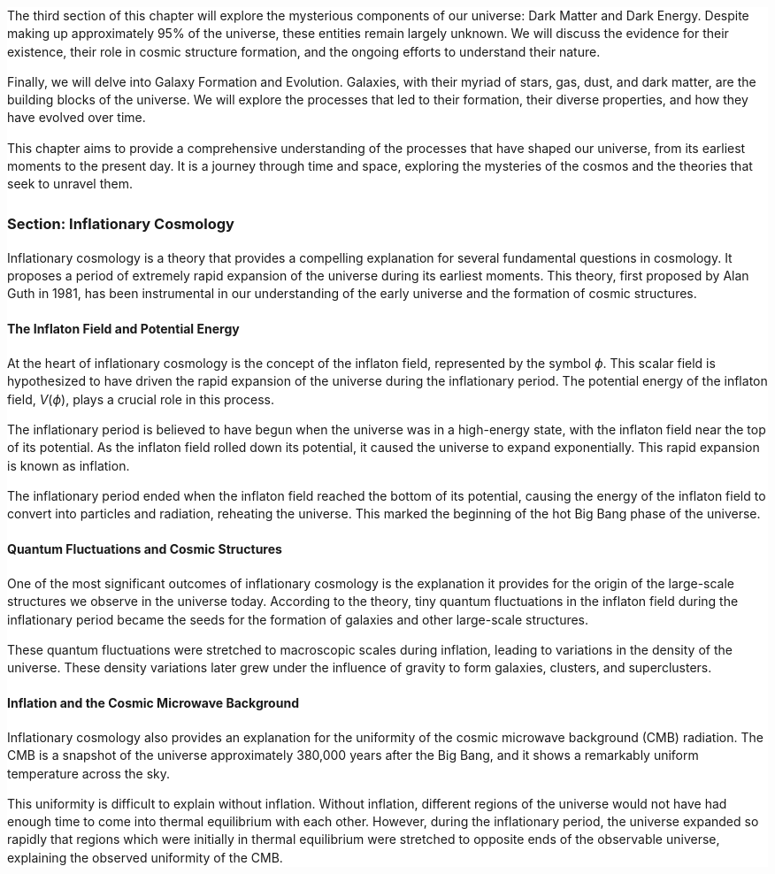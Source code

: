 The third section of this chapter will explore the mysterious components of our universe: Dark Matter and Dark Energy. Despite making up approximately 95% of the universe, these entities remain largely unknown. We will discuss the evidence for their existence, their role in cosmic structure formation, and the ongoing efforts to understand their nature.

Finally, we will delve into Galaxy Formation and Evolution. Galaxies, with their myriad of stars, gas, dust, and dark matter, are the building blocks of the universe. We will explore the processes that led to their formation, their diverse properties, and how they have evolved over time.

This chapter aims to provide a comprehensive understanding of the processes that have shaped our universe, from its earliest moments to the present day. It is a journey through time and space, exploring the mysteries of the cosmos and the theories that seek to unravel them.

### Section: Inflationary Cosmology

Inflationary cosmology is a theory that provides a compelling explanation for several fundamental questions in cosmology. It proposes a period of extremely rapid expansion of the universe during its earliest moments. This theory, first proposed by Alan Guth in 1981, has been instrumental in our understanding of the early universe and the formation of cosmic structures.

#### The Inflaton Field and Potential Energy

At the heart of inflationary cosmology is the concept of the inflaton field, represented by the symbol $\phi$. This scalar field is hypothesized to have driven the rapid expansion of the universe during the inflationary period. The potential energy of the inflaton field, $V(\phi)$, plays a crucial role in this process.

The inflationary period is believed to have begun when the universe was in a high-energy state, with the inflaton field near the top of its potential. As the inflaton field rolled down its potential, it caused the universe to expand exponentially. This rapid expansion is known as inflation.

The inflationary period ended when the inflaton field reached the bottom of its potential, causing the energy of the inflaton field to convert into particles and radiation, reheating the universe. This marked the beginning of the hot Big Bang phase of the universe.

#### Quantum Fluctuations and Cosmic Structures

One of the most significant outcomes of inflationary cosmology is the explanation it provides for the origin of the large-scale structures we observe in the universe today. According to the theory, tiny quantum fluctuations in the inflaton field during the inflationary period became the seeds for the formation of galaxies and other large-scale structures.

These quantum fluctuations were stretched to macroscopic scales during inflation, leading to variations in the density of the universe. These density variations later grew under the influence of gravity to form galaxies, clusters, and superclusters.

#### Inflation and the Cosmic Microwave Background

Inflationary cosmology also provides an explanation for the uniformity of the cosmic microwave background (CMB) radiation. The CMB is a snapshot of the universe approximately 380,000 years after the Big Bang, and it shows a remarkably uniform temperature across the sky.

This uniformity is difficult to explain without inflation. Without inflation, different regions of the universe would not have had enough time to come into thermal equilibrium with each other. However, during the inflationary period, the universe expanded so rapidly that regions which were initially in thermal equilibrium were stretched to opposite ends of the observable universe, explaining the observed uniformity of the CMB.
